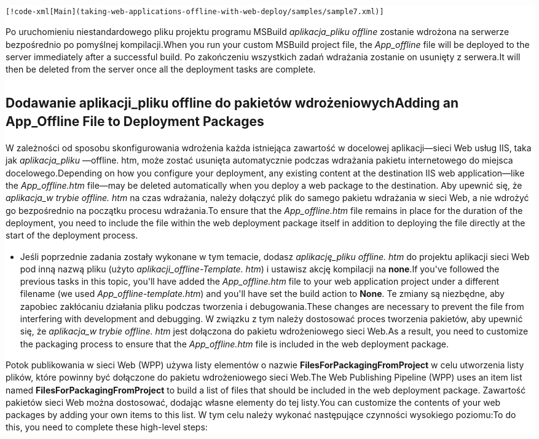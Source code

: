     [!code-xml[Main](taking-web-applications-offline-with-web-deploy/samples/sample7.xml)]

<span data-ttu-id="1363d-173">Po uruchomieniu niestandardowego pliku projektu programu MSBuild *aplikacja\_pliku offline* zostanie wdrożona na serwerze bezpośrednio po pomyślnej kompilacji.</span><span class="sxs-lookup"><span data-stu-id="1363d-173">When you run your custom MSBuild project file, the *App\_offline* file will be deployed to the server immediately after a successful build.</span></span> <span data-ttu-id="1363d-174">Po zakończeniu wszystkich zadań wdrażania zostanie on usunięty z serwera.</span><span class="sxs-lookup"><span data-stu-id="1363d-174">It will then be deleted from the server once all the deployment tasks are complete.</span></span>

## <a name="adding-an-app_offline-file-to-deployment-packages"></a><span data-ttu-id="1363d-175">Dodawanie aplikacji\_pliku offline do pakietów wdrożeniowych</span><span class="sxs-lookup"><span data-stu-id="1363d-175">Adding an App\_Offline File to Deployment Packages</span></span>

<span data-ttu-id="1363d-176">W zależności od sposobu skonfigurowania wdrożenia każda istniejąca zawartość w docelowej aplikacji&#x2014;sieci Web usług IIS, taka jak *aplikacja\_pliku* &#x2014;offline. htm, może zostać usunięta automatycznie podczas wdrażania pakietu internetowego do miejsca docelowego.</span><span class="sxs-lookup"><span data-stu-id="1363d-176">Depending on how you configure your deployment, any existing content at the destination IIS web application&#x2014;like the *App\_offline.htm* file&#x2014;may be deleted automatically when you deploy a web package to the destination.</span></span> <span data-ttu-id="1363d-177">Aby upewnić się, że *aplikacja\_w trybie offline. htm* na czas wdrażania, należy dołączyć plik do samego pakietu wdrażania w sieci Web, a nie wdrożyć go bezpośrednio na początku procesu wdrażania.</span><span class="sxs-lookup"><span data-stu-id="1363d-177">To ensure that the *App\_offline.htm* file remains in place for the duration of the deployment, you need to include the file within the web deployment package itself in addition to deploying the file directly at the start of the deployment process.</span></span>

- <span data-ttu-id="1363d-178">Jeśli poprzednie zadania zostały wykonane w tym temacie, dodasz *aplikację\_pliku offline. htm* do projektu aplikacji sieci Web pod inną nazwą pliku (użyto *aplikacji\_offline-Template. htm*) i ustawisz akcję kompilacji na **none**.</span><span class="sxs-lookup"><span data-stu-id="1363d-178">If you've followed the previous tasks in this topic, you'll have added the *App\_offline.htm* file to your web application project under a different filename (we used *App\_offline-template.htm*) and you'll have set the build action to **None**.</span></span> <span data-ttu-id="1363d-179">Te zmiany są niezbędne, aby zapobiec zakłócaniu działania pliku podczas tworzenia i debugowania.</span><span class="sxs-lookup"><span data-stu-id="1363d-179">These changes are necessary to prevent the file from interfering with development and debugging.</span></span> <span data-ttu-id="1363d-180">W związku z tym należy dostosować proces tworzenia pakietów, aby upewnić się, że *aplikacja\_w trybie offline. htm* jest dołączona do pakietu wdrożeniowego sieci Web.</span><span class="sxs-lookup"><span data-stu-id="1363d-180">As a result, you need to customize the packaging process to ensure that the *App\_offline.htm* file is included in the web deployment package.</span></span>

<span data-ttu-id="1363d-181">Potok publikowania w sieci Web (WPP) używa listy elementów o nazwie **FilesForPackagingFromProject** w celu utworzenia listy plików, które powinny być dołączone do pakietu wdrożeniowego sieci Web.</span><span class="sxs-lookup"><span data-stu-id="1363d-181">The Web Publishing Pipeline (WPP) uses an item list named **FilesForPackagingFromProject** to build a list of files that should be included in the web deployment package.</span></span> <span data-ttu-id="1363d-182">Zawartość pakietów sieci Web można dostosować, dodając własne elementy do tej listy.</span><span class="sxs-lookup"><span data-stu-id="1363d-182">You can customize the contents of your web packages by adding your own items to this list.</span></span> <span data-ttu-id="1363d-183">W tym celu należy wykonać następujące czynności wysokiego poziomu:</span><span class="sxs-lookup"><span data-stu-id="1363d-183">To do this, you need to complete these high-level steps:</span></span>
